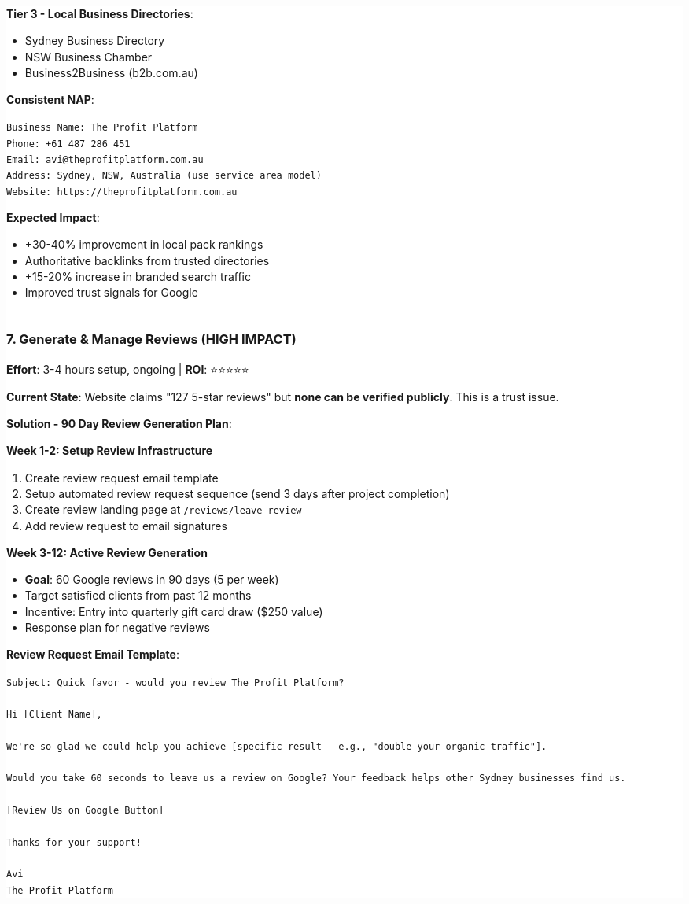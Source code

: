 **Tier 3 - Local Business Directories**:
- Sydney Business Directory
- NSW Business Chamber
- Business2Business (b2b.com.au)

**Consistent NAP**:
```
Business Name: The Profit Platform
Phone: +61 487 286 451
Email: avi@theprofitplatform.com.au
Address: Sydney, NSW, Australia (use service area model)
Website: https://theprofitplatform.com.au
```

**Expected Impact**:
- +30-40% improvement in local pack rankings
- Authoritative backlinks from trusted directories
- +15-20% increase in branded search traffic
- Improved trust signals for Google

---

### 7. Generate & Manage Reviews (HIGH IMPACT)
**Effort**: 3-4 hours setup, ongoing | **ROI**: ⭐⭐⭐⭐⭐

**Current State**: Website claims "127 5-star reviews" but **none can be verified publicly**. This is a trust issue.

**Solution - 90 Day Review Generation Plan**:

**Week 1-2: Setup Review Infrastructure**
1. Create review request email template
2. Setup automated review request sequence (send 3 days after project completion)
3. Create review landing page at `/reviews/leave-review`
4. Add review request to email signatures

**Week 3-12: Active Review Generation**
- **Goal**: 60 Google reviews in 90 days (5 per week)
- Target satisfied clients from past 12 months
- Incentive: Entry into quarterly gift card draw ($250 value)
- Response plan for negative reviews

**Review Request Email Template**:
```
Subject: Quick favor - would you review The Profit Platform?

Hi [Client Name],

We're so glad we could help you achieve [specific result - e.g., "double your organic traffic"].

Would you take 60 seconds to leave us a review on Google? Your feedback helps other Sydney businesses find us.

[Review Us on Google Button]

Thanks for your support!

Avi
The Profit Platform
```
